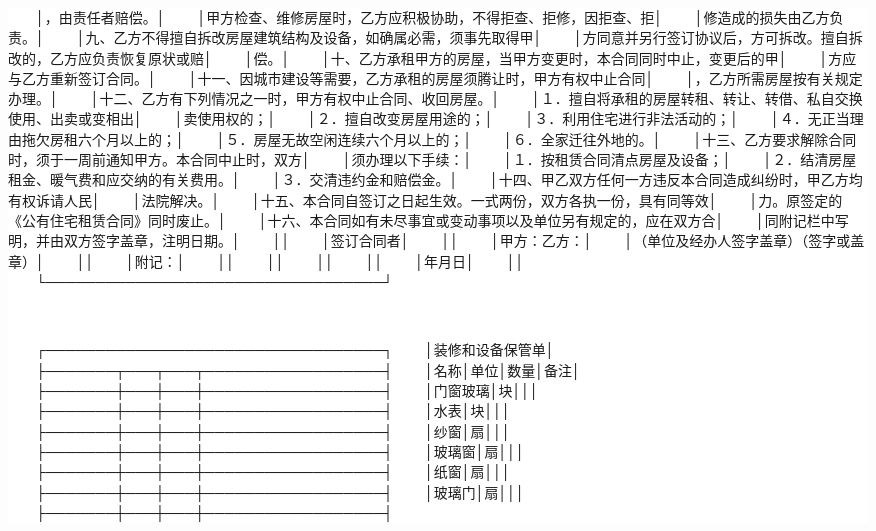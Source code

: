 　　│，由责任者赔偿。│
　　│甲方检查、维修房屋时，乙方应积极协助，不得拒查、拒修，因拒查、拒│
　　│修造成的损失由乙方负责。│
　　│九、乙方不得擅自拆改房屋建筑结构及设备，如确属必需，须事先取得甲│
　　│方同意并另行签订协议后，方可拆改。擅自拆改的，乙方应负责恢复原状或赔│
　　│偿。│
　　│十、乙方承租甲方的房屋，当甲方变更时，本合同同时中止，变更后的甲│
　　│方应与乙方重新签订合同。│
　　│十一、因城市建设等需要，乙方承租的房屋须腾让时，甲方有权中止合同│
　　│，乙方所需房屋按有关规定办理。│
　　│十二、乙方有下列情况之一时，甲方有权中止合同、收回房屋。│
　　│１．擅自将承租的房屋转租、转让、转借、私自交换使用、出卖或变相出│
　　│卖使用权的；│
　　│２．擅自改变房屋用途的；│
　　│３．利用住宅进行非法活动的；│
　　│４．无正当理由拖欠房租六个月以上的；│
　　│５．房屋无故空闲连续六个月以上的；│
　　│６．全家迁往外地的。│
　　│十三、乙方要求解除合同时，须于一周前通知甲方。本合同中止时，双方│
　　│须办理以下手续：│
　　│１．按租赁合同清点房屋及设备；│
　　│２．结清房屋租金、暖气费和应交纳的有关费用。│
　　│３．交清违约金和赔偿金。│
　　│十四、甲乙双方任何一方违反本合同造成纠纷时，甲乙方均有权诉请人民│
　　│法院解决。│
　　│十五、本合同自签订之日起生效。一式两份，双方各执一份，具有同等效│
　　│力。原签定的《公有住宅租赁合同》同时废止。│
　　│十六、本合同如有未尽事宜或变动事项以及单位另有规定的，应在双方合│
　　│同附记栏中写明，并由双方签字盖章，注明日期。│
　　││
　　│签订合同者│
　　││
　　│甲方：乙方：│
　　│（单位及经办人签字盖章）（签字或盖章）│
　　││
　　│附记：│
　　││
　　││
　　││
　　││
　　│年月日│
　　││
　　└──────────────────────────────────┘
　　


　　


　　┌──────────────────────────────────┐
　　│装修和设备保管单│
　　├───────┬───┬───┬──────────────────┤
　　│名称│单位│数量│备注│
　　├───────┼───┼───┼──────────────────┤
　　│门窗玻璃│块│││
　　├───────┼───┼───┼──────────────────┤
　　│水表│块│││
　　├───────┼───┼───┼──────────────────┤
　　│纱窗│扇│││
　　├───────┼───┼───┼──────────────────┤
　　│玻璃窗│扇│││
　　├───────┼───┼───┼──────────────────┤
　　│纸窗│扇│││
　　├───────┼───┼───┼──────────────────┤
　　│玻璃门│扇│││
　　├───────┼───┼───┼──────────────────┤